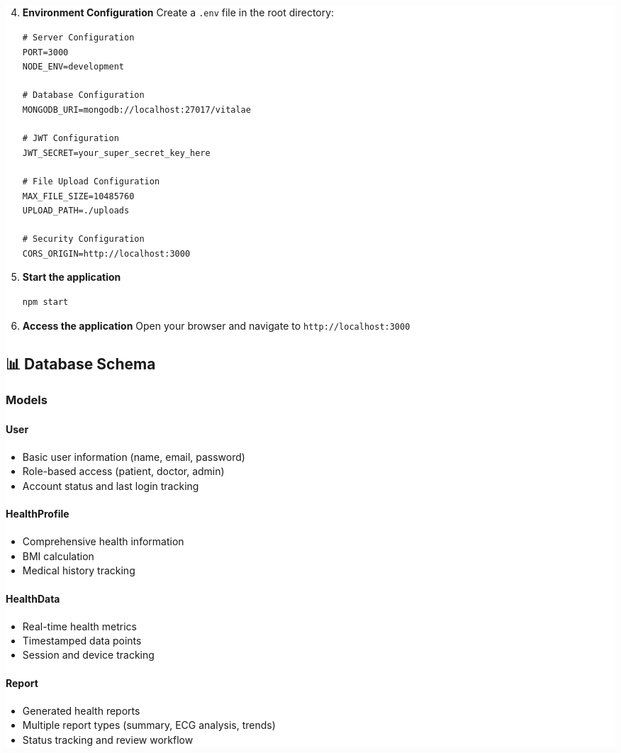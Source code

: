 4. **Environment Configuration**
   Create a `.env` file in the root directory:
   ```env
   # Server Configuration
   PORT=3000
   NODE_ENV=development

   # Database Configuration
   MONGODB_URI=mongodb://localhost:27017/vitalae

   # JWT Configuration
   JWT_SECRET=your_super_secret_key_here

   # File Upload Configuration
   MAX_FILE_SIZE=10485760
   UPLOAD_PATH=./uploads

   # Security Configuration
   CORS_ORIGIN=http://localhost:3000
   ```

5. **Start the application**
   ```bash
   npm start
   ```

6. **Access the application**
   Open your browser and navigate to `http://localhost:3000`

## 📊 Database Schema

### Models

#### User
- Basic user information (name, email, password)
- Role-based access (patient, doctor, admin)
- Account status and last login tracking

#### HealthProfile
- Comprehensive health information
- BMI calculation
- Medical history tracking

#### HealthData
- Real-time health metrics
- Timestamped data points
- Session and device tracking

#### Report
- Generated health reports
- Multiple report types (summary, ECG analysis, trends)
- Status tracking and review workflow
